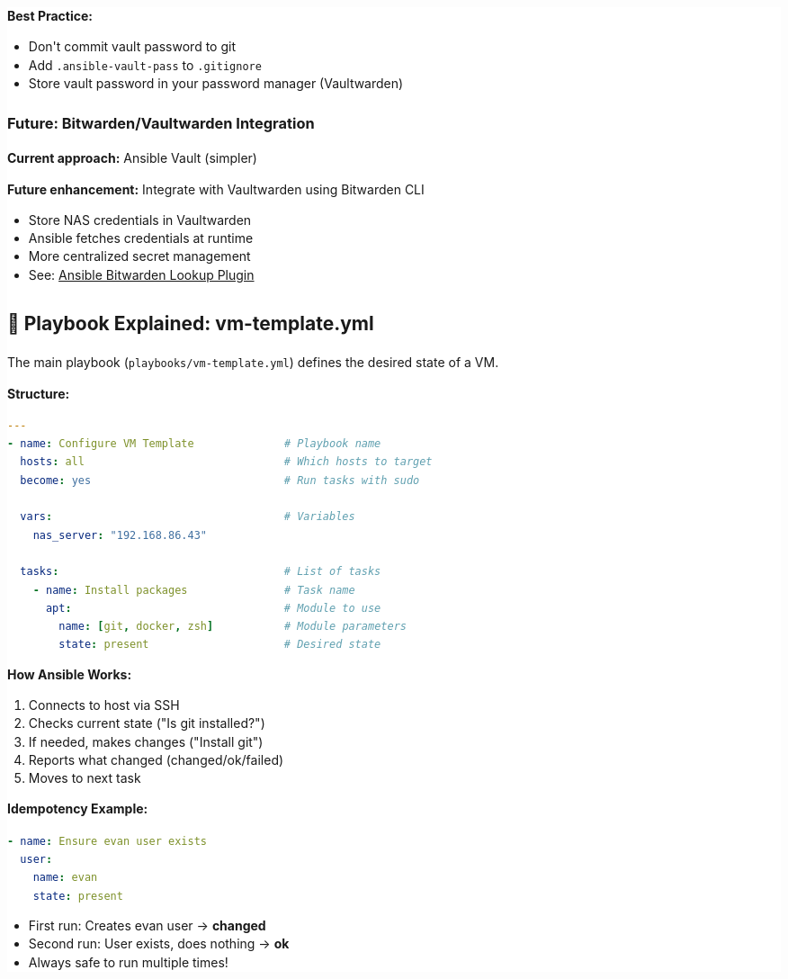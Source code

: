 **Best Practice:**
- Don't commit vault password to git
- Add `.ansible-vault-pass` to `.gitignore`
- Store vault password in your password manager (Vaultwarden)

### Future: Bitwarden/Vaultwarden Integration

**Current approach:** Ansible Vault (simpler)

**Future enhancement:** Integrate with Vaultwarden using Bitwarden CLI
- Store NAS credentials in Vaultwarden
- Ansible fetches credentials at runtime
- More centralized secret management
- See: [Ansible Bitwarden Lookup Plugin](https://docs.ansible.com/ansible/latest/collections/community/general/bitwarden_lookup.html)

## 🎯 Playbook Explained: vm-template.yml

The main playbook (`playbooks/vm-template.yml`) defines the desired state of a VM.

**Structure:**
```yaml
---
- name: Configure VM Template              # Playbook name
  hosts: all                               # Which hosts to target
  become: yes                              # Run tasks with sudo

  vars:                                    # Variables
    nas_server: "192.168.86.43"

  tasks:                                   # List of tasks
    - name: Install packages               # Task name
      apt:                                 # Module to use
        name: [git, docker, zsh]           # Module parameters
        state: present                     # Desired state
```

**How Ansible Works:**
1. Connects to host via SSH
2. Checks current state ("Is git installed?")
3. If needed, makes changes ("Install git")
4. Reports what changed (changed/ok/failed)
5. Moves to next task

**Idempotency Example:**
```yaml
- name: Ensure evan user exists
  user:
    name: evan
    state: present
```
- First run: Creates evan user → **changed**
- Second run: User exists, does nothing → **ok**
- Always safe to run multiple times!
